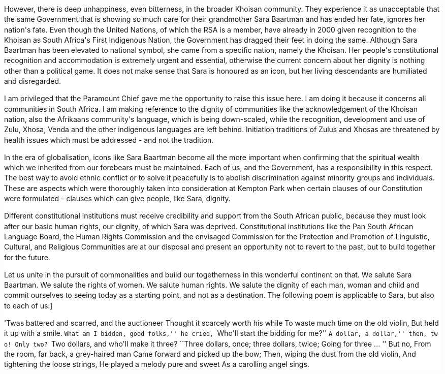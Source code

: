   However, there is deep  unhappiness,  even  bitterness,  in  the  broader
  Khoisan community. They experience  it  as  unacceptable  that  the  same
  Government that is showing  so  much  care  for  their  grandmother  Sara
  Baartman and has ended her fate, ignores her nation's fate.  Even  though
  the United Nations, of which the RSA is a member, have  already  in  2000
  given recognition to the  Khoisan  as  South  Africa's  First  Indigenous
  Nation, the Government has dragged their feet in doing the same. Although
  Sara Baartman has been elevated to  national  symbol,  she  came  from  a
  specific  nation,  namely  the  Khoisan.  Her   people's   constitutional
  recognition  and  accommodation  is  extremely  urgent   and   essential,
  otherwise the current concern about her dignity is nothing other  than  a
  political game. It does not make sense that Sara is honoured as an  icon,
  but her living descendants are humiliated and disregarded.

I am privileged that the Paramount Chief gave me the  opportunity  to  raise
this issue here. I am doing it because it concerns all communities in  South
Africa. I am making  reference  to  the  dignity  of  communities  like  the
acknowledgement of  the  Khoisan  nation,  also  the  Afrikaans  community's
language, which is being down-scaled,  while  the  recognition,  development
and use of Zulu, Xhosa, Venda and the other indigenous  languages  are  left
behind. Initiation traditions of Zulus and Xhosas are threatened  by  health
issues which must be addressed - and not the tradition.

In the era of globalisation, icons like Sara Baartman become  all  the  more
important when confirming that the spiritual wealth which we inherited  from
our forebears must be maintained. Each of us,  and  the  Government,  has  a
responsibility in this respect. The best way to avoid ethnic conflict or  to
solve it peacefully is to abolish  discrimination  against  minority  groups
and  individuals.  These  are  aspects  which  were  thoroughly  taken  into
consideration at Kempton Park when certain clauses of our Constitution  were
formulated - clauses which can give people, like Sara, dignity.

Different constitutional institutions must receive credibility  and  support
from the South African public, because they must look after our basic  human
rights,  our  dignity,  of   which   Sara   was   deprived.   Constitutional
institutions like the Pan South African Language  Board,  the  Human  Rights
Commission and the envisaged Commission for the Protection and Promotion  of
Linguistic, Cultural, and Religious Communities  are  at  our  disposal  and
present an opportunity not to revert to the past, but to build together  for
the future.

Let us unite in the pursuit of commonalities and build our  togetherness  in
this wonderful continent on that. We salute Sara  Baartman.  We  salute  the
rights of women. We salute human rights. We salute the dignity of each  man,
woman and child and commit ourselves to seeing today as  a  starting  point,
and not as a destination. The following poem  is  applicable  to  Sara,  but
also to each of us:]

  'Twas battered and scarred, and the auctioneer
  Thought it scarcely worth his while
  To waste much time on the old violin,
  But held it up with a smile.
  ``What am I bidden, good folks,'' he cried,
  ``Who'll start the bidding for me?''
  ``A dollar, a dollar,'' then, two! Only two?
  ``Two dollars, and who'll make it three?
  ``Three dollars, once; three dollars, twice;
  Going for three ... '' But no,
  From the room, far back, a grey-haired man
  Came forward and picked up the bow;
  Then, wiping the dust from the old violin,
  And tightening the loose strings,
  He played a melody pure and sweet
  As a carolling angel sings.
